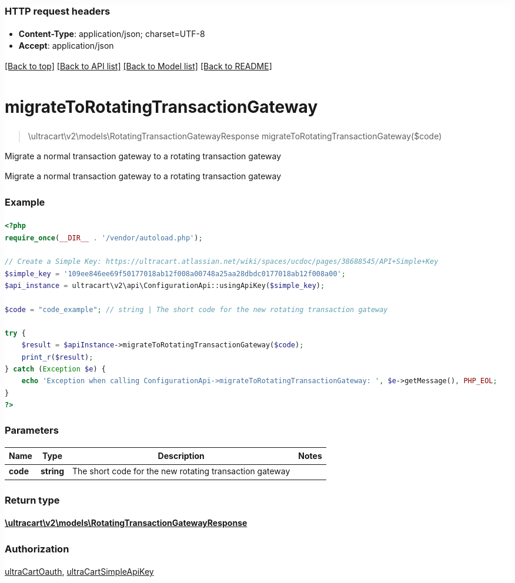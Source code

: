 ### HTTP request headers

 - **Content-Type**: application/json; charset=UTF-8
 - **Accept**: application/json

[[Back to top]](#) [[Back to API list]](../../README.md#documentation-for-api-endpoints) [[Back to Model list]](../../README.md#documentation-for-models) [[Back to README]](../../README.md)

# **migrateToRotatingTransactionGateway**
> \ultracart\v2\models\RotatingTransactionGatewayResponse migrateToRotatingTransactionGateway($code)

Migrate a normal transaction gateway to a rotating transaction gateway

Migrate a normal transaction gateway to a rotating transaction gateway

### Example
```php
<?php
require_once(__DIR__ . '/vendor/autoload.php');

// Create a Simple Key: https://ultracart.atlassian.net/wiki/spaces/ucdoc/pages/38688545/API+Simple+Key
$simple_key = '109ee846ee69f50177018ab12f008a00748a25aa28dbdc0177018ab12f008a00';
$api_instance = ultracart\v2\api\ConfigurationApi::usingApiKey($simple_key);

$code = "code_example"; // string | The short code for the new rotating transaction gateway

try {
    $result = $apiInstance->migrateToRotatingTransactionGateway($code);
    print_r($result);
} catch (Exception $e) {
    echo 'Exception when calling ConfigurationApi->migrateToRotatingTransactionGateway: ', $e->getMessage(), PHP_EOL;
}
?>
```

### Parameters

Name | Type | Description  | Notes
------------- | ------------- | ------------- | -------------
 **code** | **string**| The short code for the new rotating transaction gateway |

### Return type

[**\ultracart\v2\models\RotatingTransactionGatewayResponse**](../Model/RotatingTransactionGatewayResponse.md)

### Authorization

[ultraCartOauth](../../README.md#ultraCartOauth), [ultraCartSimpleApiKey](../../README.md#ultraCartSimpleApiKey)
